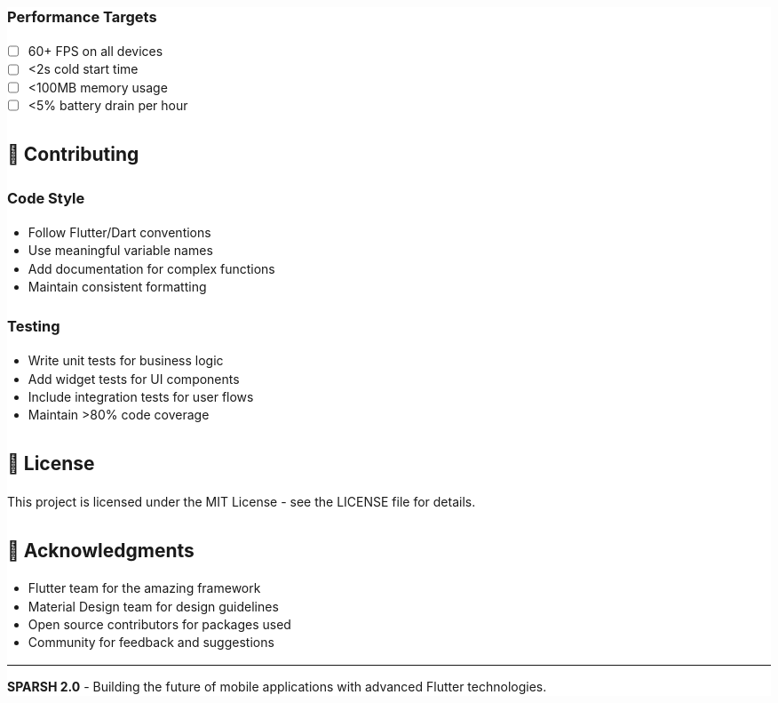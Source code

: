 ### Performance Targets
- [ ] 60+ FPS on all devices
- [ ] <2s cold start time
- [ ] <100MB memory usage
- [ ] <5% battery drain per hour

## 🤝 Contributing

### Code Style
- Follow Flutter/Dart conventions
- Use meaningful variable names
- Add documentation for complex functions
- Maintain consistent formatting

### Testing
- Write unit tests for business logic
- Add widget tests for UI components
- Include integration tests for user flows
- Maintain >80% code coverage

## 📄 License

This project is licensed under the MIT License - see the LICENSE file for details.

## 🙏 Acknowledgments

- Flutter team for the amazing framework
- Material Design team for design guidelines
- Open source contributors for packages used
- Community for feedback and suggestions

---

**SPARSH 2.0** - Building the future of mobile applications with advanced Flutter technologies.